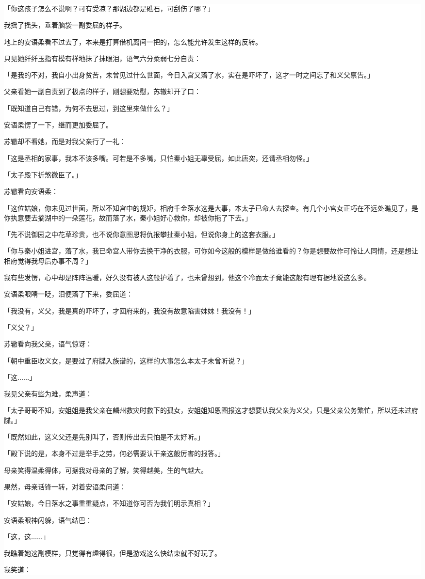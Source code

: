 「你这孩子怎么不说啊？可有受凉？那湖边都是礁石，可刮伤了哪？」

我摇了摇头，垂着脑袋一副委屈的样子。

地上的安语柔看不过去了，本来是打算借机离间一把的，怎么能允许发生这样的反转。

只见她纤纤玉指有模有样地抹了抹眼泪，语气六分柔弱七分自责：

「是我的不对，我自小出身贫苦，未曾见过什么世面，今日入宫又落了水，实在是吓坏了，这才一时之间忘了和义父禀告。」

父亲看她一副自责到了极点的样子，刚想要劝慰，苏辙却开了口：

「既知道自己有错，为何不去思过，到这里来做什么？」

安语柔愣了一下，继而更加委屈了。

苏辙却不看她，而是对我父亲行了一礼：

「这是丞相的家事，我本不该多嘴。可若是不多嘴，只怕秦小姐无辜受屈，如此唐突，还请丞相勿怪。」

「太子殿下折煞微臣了。」

苏辙看向安语柔：

「这位姑娘，你未见过世面，所以不知宫中的规矩，相府千金落水这是大事，本太子已命人去探查。有几个小宫女正巧在不远处瞧见了，是你执意要去摘湖中的一朵莲花，故而落了水，秦小姐好心救你，却被你拖了下去。」

「先不说御园之中花草珍贵，也不说你意图恩将仇报攀扯秦小姐，但说你身上的这套衣服。」

「你与秦小姐进宫，落了水，我已命宫人带你去换干净的衣服，可你如今这般的模样是做给谁看的？你是想要故作可怜让人同情，还是想让相府觉得我母后办事不周？」

我有些发愣，心中却是阵阵温暖，好久没有被人这般护着了，也未曾想到，他这个冷面太子竟能这般有理有据地说这么多。

安语柔眼睛一眨，泪便落了下来，委屈道：

「我没有，义父，我是真的吓坏了，才回府来的，我没有故意陷害妹妹！我没有！」

「义父？」

苏辙看向我父亲，语气惊讶：

「朝中重臣收义女，是要过了府牒入族谱的，这样的大事怎么本太子未曾听说？」

「这……」

我见父亲有些为难，柔声道：

「太子哥哥不知，安姐姐是我父亲在麟州救灾时救下的孤女，安姐姐知恩图报这才想要认我父亲为义父，只是父亲公务繁忙，所以还未过府牒。」

「既然如此，这义父还是先别叫了，否则传出去只怕是不太好听。」

「殿下说的是，本身不过是举手之劳，何必需要认干亲这般厉害的报答。」

母亲笑得温柔得体，可据我对母亲的了解，笑得越美，生的气越大。

果然，母亲话锋一转，对着安语柔问道：

「安姑娘，今日落水之事重重疑点，不知道你可否为我们明示真相？」

安语柔眼神闪躲，语气结巴：

「这，这……」

我瞧着她这副模样，只觉得有趣得很，但是游戏这么快结束就不好玩了。

我笑道：
